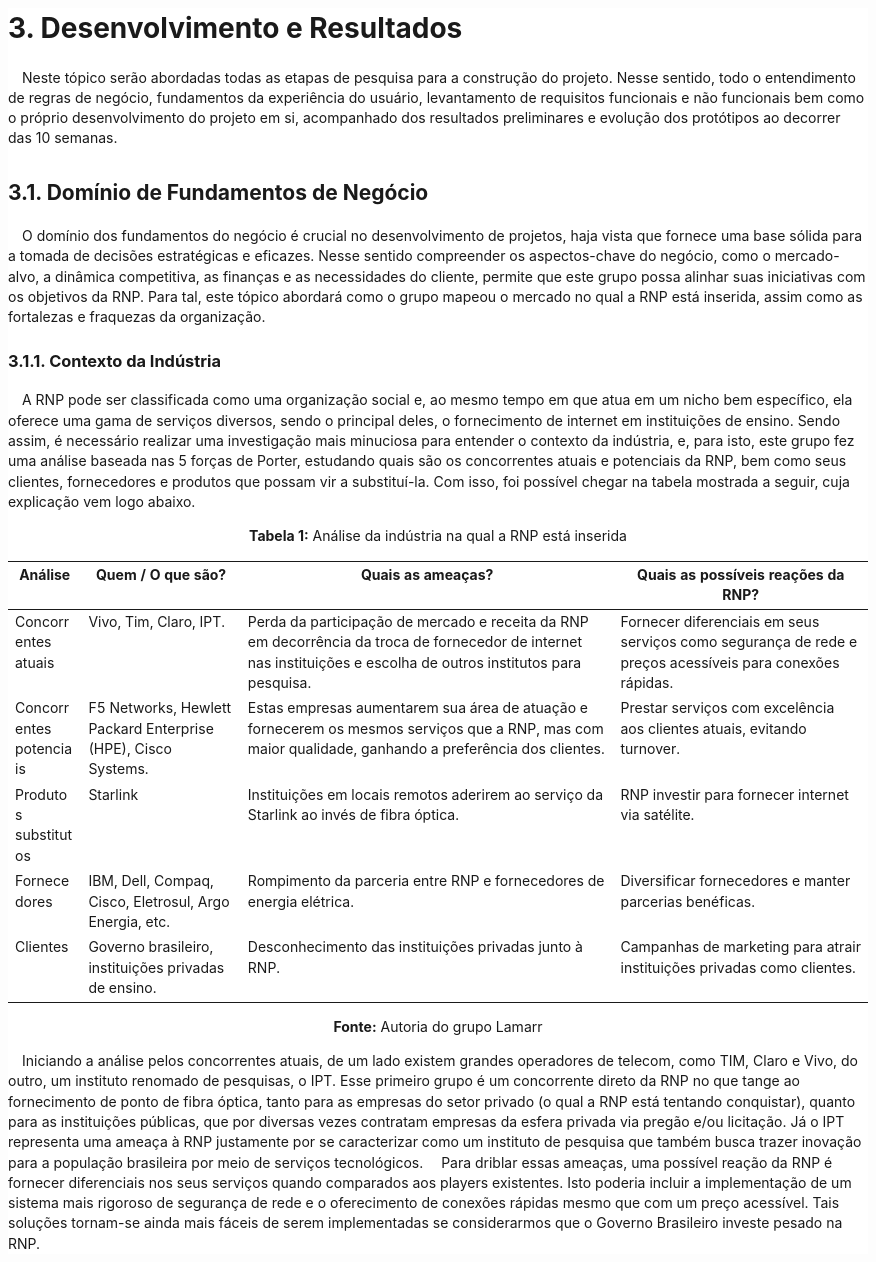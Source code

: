 # <a name="c3"></a>3. Desenvolvimento e Resultados

&emsp;Neste tópico serão abordadas todas as etapas de pesquisa para a construção do projeto. Nesse sentido, todo o entendimento de regras de negócio, fundamentos da experiência do usuário, levantamento de requisitos funcionais e não funcionais bem como o próprio desenvolvimento do projeto em si, acompanhado dos resultados preliminares e evolução dos protótipos ao decorrer das 10 semanas.

## 3.1. Domínio de Fundamentos de Negócio

&emsp;O domínio dos fundamentos do negócio é crucial no desenvolvimento de projetos, haja vista que fornece uma base sólida para a tomada de decisões estratégicas e eficazes. Nesse sentido compreender os aspectos-chave do negócio, como o mercado-alvo, a dinâmica competitiva, as finanças e as necessidades do cliente, permite que este grupo possa alinhar suas iniciativas com os objetivos da RNP. Para tal, este tópico abordará como o grupo mapeou o mercado no qual a RNP está inserida, assim como as fortalezas e fraquezas da organização.

### 3.1.1. Contexto da Indústria

&emsp;A RNP pode ser classificada como uma organização social e, ao mesmo tempo em que atua em um nicho bem específico, ela oferece uma gama de serviços diversos, sendo o principal deles, o fornecimento de internet em instituições de ensino. Sendo assim, é necessário realizar uma investigação mais minuciosa para entender o contexto da indústria, e, para isto, este grupo fez uma análise baseada nas 5 forças de Porter, estudando quais são os concorrentes atuais e potenciais da RNP, bem como seus clientes, fornecedores e produtos que possam vir a substituí-la. Com isso, foi possível chegar na tabela mostrada a seguir, cuja explicação vem logo abaixo.

<p align="center">
<strong>Tabela 1:</strong> Análise da indústria na qual a RNP está inserida
</p>

| Análise                 | Quem / O que são?                                             | Quais as ameaças?                                                                                                                                                  | Quais as possíveis reações da RNP?                                                                       |
| ----------------------- | ------------------------------------------------------------- | ------------------------------------------------------------------------------------------------------------------------------------------------------------------ | -------------------------------------------------------------------------------------------------------- |
| Concorrentes atuais     | Vivo, Tim, Claro, IPT.                                        | Perda da participação de mercado e receita da RNP em decorrência da troca de fornecedor de internet nas instituições e escolha de outros institutos para pesquisa. | Fornecer diferenciais em seus serviços como segurança de rede e preços acessíveis para conexões rápidas. |
| Concorrentes potenciais | F5 Networks, Hewlett Packard Enterprise (HPE), Cisco Systems. | Estas empresas aumentarem sua área de atuação e fornecerem os mesmos serviços que a RNP, mas com maior qualidade, ganhando a preferência dos clientes.             | Prestar serviços com excelência aos clientes atuais, evitando turnover.                                  |
| Produtos substitutos    | Starlink                                                      | Instituições em locais remotos aderirem ao serviço da Starlink ao invés de fibra óptica.                                                                           | RNP investir para fornecer internet via satélite.                                                        |
| Fornecedores            | IBM, Dell, Compaq, Cisco, Eletrosul, Argo Energia, etc.       | Rompimento da parceria entre RNP e fornecedores de energia elétrica.                                                                                               | Diversificar fornecedores e manter parcerias benéficas.                                                  |
| Clientes                | Governo brasileiro, instituições privadas de ensino.          | Desconhecimento das instituições privadas junto à RNP.                                                                                                             | Campanhas de marketing para atrair instituições privadas como clientes.                                  |

<p align="center">
<strong>Fonte:</strong> Autoria do grupo Lamarr
</p>

&emsp;Iniciando a análise pelos concorrentes atuais, de um lado existem grandes operadores de telecom, como TIM, Claro e Vivo, do outro, um instituto renomado de pesquisas, o IPT. Esse primeiro grupo é um concorrente direto da RNP no que tange ao fornecimento de ponto de fibra óptica, tanto para as empresas do setor privado (o qual a RNP está tentando conquistar), quanto para as instituições públicas, que por diversas vezes contratam empresas da esfera privada via pregão e/ou licitação. Já o IPT representa uma ameaça à RNP justamente por se caracterizar como um instituto de pesquisa que também busca trazer inovação para a população brasileira por meio de serviços tecnológicos.
&emsp;Para driblar essas ameaças, uma possível reação da RNP é fornecer diferenciais nos seus serviços quando comparados aos players existentes. Isto poderia incluir a implementação de um sistema mais rigoroso de segurança de rede e o oferecimento de conexões rápidas mesmo que com um preço acessível. Tais soluções tornam-se ainda mais fáceis de serem implementadas se considerarmos que o Governo Brasileiro investe pesado na RNP.
